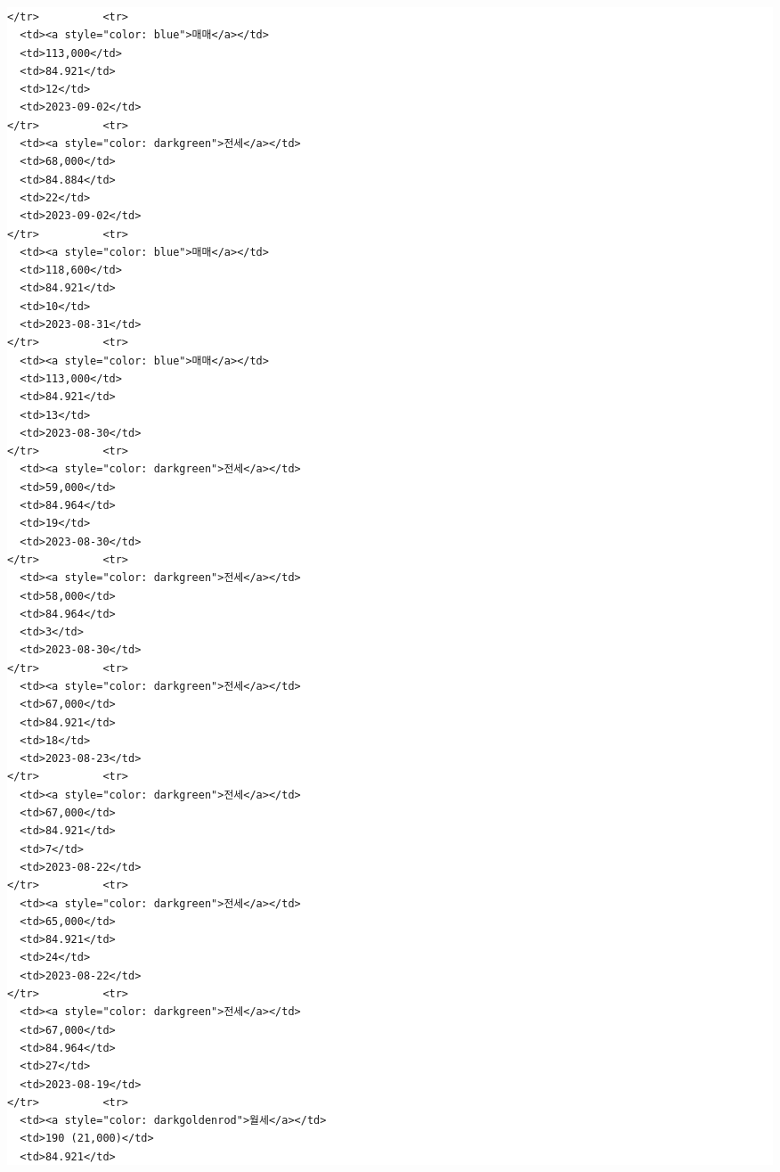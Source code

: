     </tr>          <tr>
      <td><a style="color: blue">매매</a></td>
      <td>113,000</td>
      <td>84.921</td>
      <td>12</td>
      <td>2023-09-02</td>
    </tr>          <tr>
      <td><a style="color: darkgreen">전세</a></td>
      <td>68,000</td>
      <td>84.884</td>
      <td>22</td>
      <td>2023-09-02</td>
    </tr>          <tr>
      <td><a style="color: blue">매매</a></td>
      <td>118,600</td>
      <td>84.921</td>
      <td>10</td>
      <td>2023-08-31</td>
    </tr>          <tr>
      <td><a style="color: blue">매매</a></td>
      <td>113,000</td>
      <td>84.921</td>
      <td>13</td>
      <td>2023-08-30</td>
    </tr>          <tr>
      <td><a style="color: darkgreen">전세</a></td>
      <td>59,000</td>
      <td>84.964</td>
      <td>19</td>
      <td>2023-08-30</td>
    </tr>          <tr>
      <td><a style="color: darkgreen">전세</a></td>
      <td>58,000</td>
      <td>84.964</td>
      <td>3</td>
      <td>2023-08-30</td>
    </tr>          <tr>
      <td><a style="color: darkgreen">전세</a></td>
      <td>67,000</td>
      <td>84.921</td>
      <td>18</td>
      <td>2023-08-23</td>
    </tr>          <tr>
      <td><a style="color: darkgreen">전세</a></td>
      <td>67,000</td>
      <td>84.921</td>
      <td>7</td>
      <td>2023-08-22</td>
    </tr>          <tr>
      <td><a style="color: darkgreen">전세</a></td>
      <td>65,000</td>
      <td>84.921</td>
      <td>24</td>
      <td>2023-08-22</td>
    </tr>          <tr>
      <td><a style="color: darkgreen">전세</a></td>
      <td>67,000</td>
      <td>84.964</td>
      <td>27</td>
      <td>2023-08-19</td>
    </tr>          <tr>
      <td><a style="color: darkgoldenrod">월세</a></td>
      <td>190 (21,000)</td>
      <td>84.921</td>